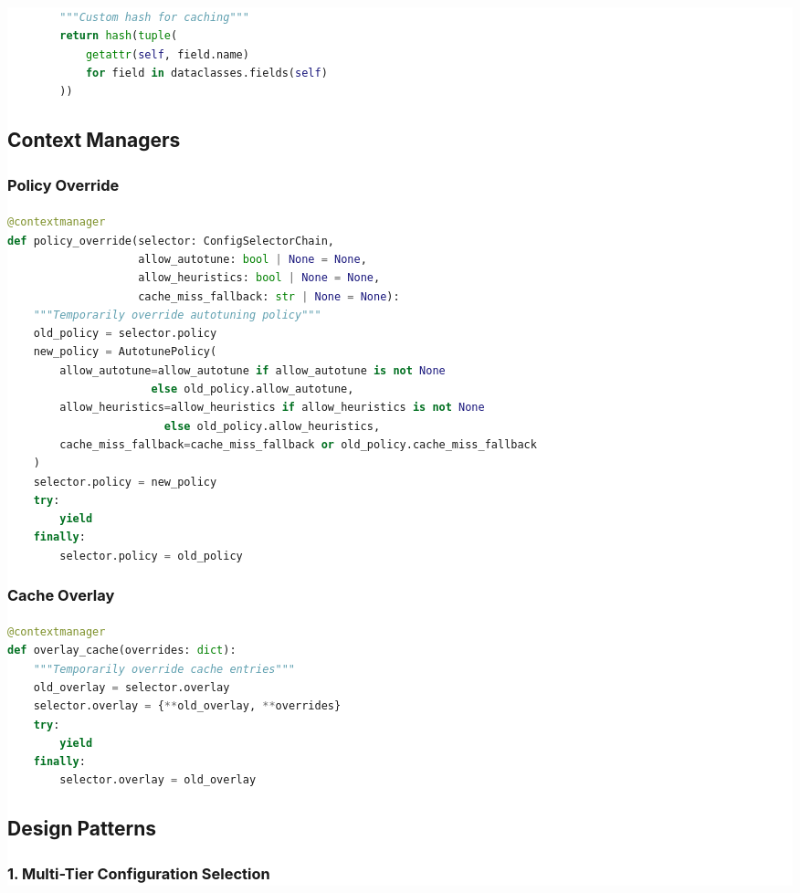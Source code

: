 ```python
        """Custom hash for caching"""
        return hash(tuple(
            getattr(self, field.name)
            for field in dataclasses.fields(self)
        ))
```

## Context Managers

### Policy Override

```python
@contextmanager
def policy_override(selector: ConfigSelectorChain,
                    allow_autotune: bool | None = None,
                    allow_heuristics: bool | None = None,
                    cache_miss_fallback: str | None = None):
    """Temporarily override autotuning policy"""
    old_policy = selector.policy
    new_policy = AutotunePolicy(
        allow_autotune=allow_autotune if allow_autotune is not None
                      else old_policy.allow_autotune,
        allow_heuristics=allow_heuristics if allow_heuristics is not None
                        else old_policy.allow_heuristics,
        cache_miss_fallback=cache_miss_fallback or old_policy.cache_miss_fallback
    )
    selector.policy = new_policy
    try:
        yield
    finally:
        selector.policy = old_policy
```

### Cache Overlay

```python
@contextmanager
def overlay_cache(overrides: dict):
    """Temporarily override cache entries"""
    old_overlay = selector.overlay
    selector.overlay = {**old_overlay, **overrides}
    try:
        yield
    finally:
        selector.overlay = old_overlay
```

## Design Patterns

### 1. Multi-Tier Configuration Selection
